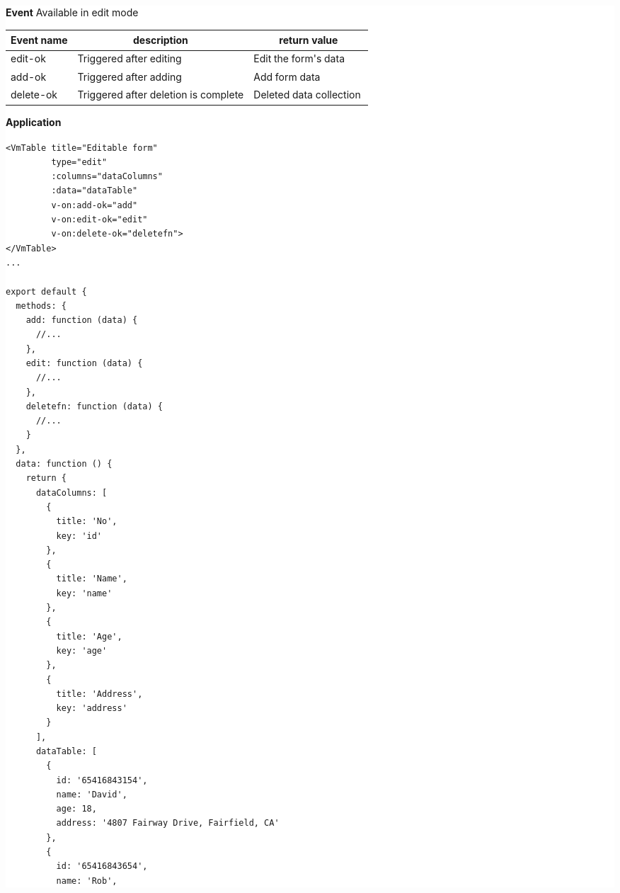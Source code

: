 **Event** Available in edit mode

| Event name | description                          | return value             |
| ---------- | ------------------------------------ | ------------------------ |
| edit-ok    | Triggered after editing              | Edit the form's data     |
| add-ok     | Triggered after adding               | Add form data            |
| delete-ok  | Triggered after deletion is complete | Deleted data collection  |

**Application**

```
<VmTable title="Editable form"
         type="edit"
         :columns="dataColumns"
         :data="dataTable"
         v-on:add-ok="add"
         v-on:edit-ok="edit"
         v-on:delete-ok="deletefn">
</VmTable>
...

export default {
  methods: {
    add: function (data) {
      //...
    },
    edit: function (data) {
      //...
    },
    deletefn: function (data) {
      //...
    }
  },
  data: function () {
    return {
      dataColumns: [
        {
          title: 'No',
          key: 'id'
        },
        {
          title: 'Name',
          key: 'name'
        },
        {
          title: 'Age',
          key: 'age'
        },
        {
          title: 'Address',
          key: 'address'
        }
      ],
      dataTable: [
        {
          id: '65416843154',
          name: 'David',
          age: 18,
          address: '4807 Fairway Drive, Fairfield, CA'
        },
        {
          id: '65416843654',
          name: 'Rob',
```